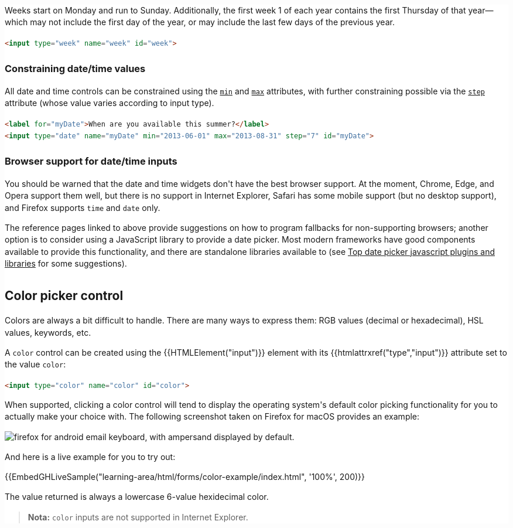 Weeks start on Monday and run to Sunday. Additionally, the first week 1 of each year contains the first Thursday of that year—which may not include the first day of the year, or may include the last few days of the previous year.

```html
<input type="week" name="week" id="week">
```

### Constraining date/time values

All date and time controls can be constrained using the [`min`](/es/docs/Web/HTML/Attributes/min) and [`max`](/es/docs/Web/HTML/Attributes/max) attributes, with further constraining possible via the [`step`](/es/docs/Web/HTML/Attributes/step) attribute (whose value varies according to input type).

```html
<label for="myDate">When are you available this summer?</label>
<input type="date" name="myDate" min="2013-06-01" max="2013-08-31" step="7" id="myDate">
```

### Browser support for date/time inputs

You should be warned that the date and time widgets don't have the best browser support. At the moment, Chrome, Edge, and Opera support them well, but there is no support in Internet Explorer, Safari has some mobile support (but no desktop support), and Firefox supports `time` and `date` only.

The reference pages linked to above provide suggestions on how to program fallbacks for non-supporting browsers; another option is to consider using a JavaScript library to provide a date picker. Most modern frameworks have good components available to provide this functionality, and there are standalone libraries available to (see [Top date picker javascript plugins and libraries](https://flatlogic.com/blog/best-javascript-date-picker-libraries/) for some suggestions).

## Color picker control

Colors are always a bit difficult to handle. There are many ways to express them: RGB values (decimal or hexadecimal), HSL values, keywords, etc.

A `color` control can be created using the {{HTMLElement("input")}} element with its {{htmlattrxref("type","input")}} attribute set to the value `color`:

```html
<input type="color" name="color" id="color">
```

When supported, clicking a color control will tend to display the operating system's default color picking functionality for you to actually make your choice with. The following screenshot taken on Firefox for macOS provides an example:

![firefox for android email keyboard, with ampersand displayed by default.](https://mdn.mozillademos.org/files/17058/fx-macos-color.jpg)

And here is a live example for you to try out:

{{EmbedGHLiveSample("learning-area/html/forms/color-example/index.html", '100%', 200)}}

The value returned is always a lowercase 6-value hexidecimal color.

> **Nota:** `color` inputs are not supported in Internet Explorer.
